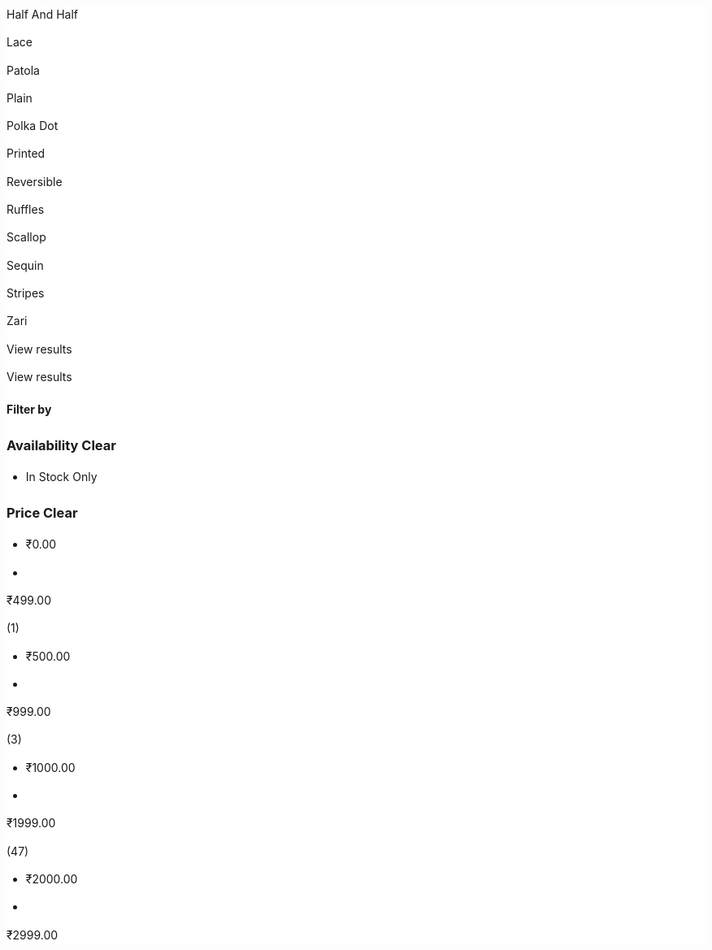 Half And Half

Lace

Patola

Plain

Polka Dot

Printed

Reversible

Ruffles

Scallop

Sequin

Stripes

Zari

View results

View results

#### Filter by

### Availability Clear

- In Stock Only

### Price Clear

- ₹0.00

-

₹499.00

(1)
- ₹500.00

-

₹999.00

(3)
- ₹1000.00

-

₹1999.00

(47)
- ₹2000.00

-

₹2999.00

